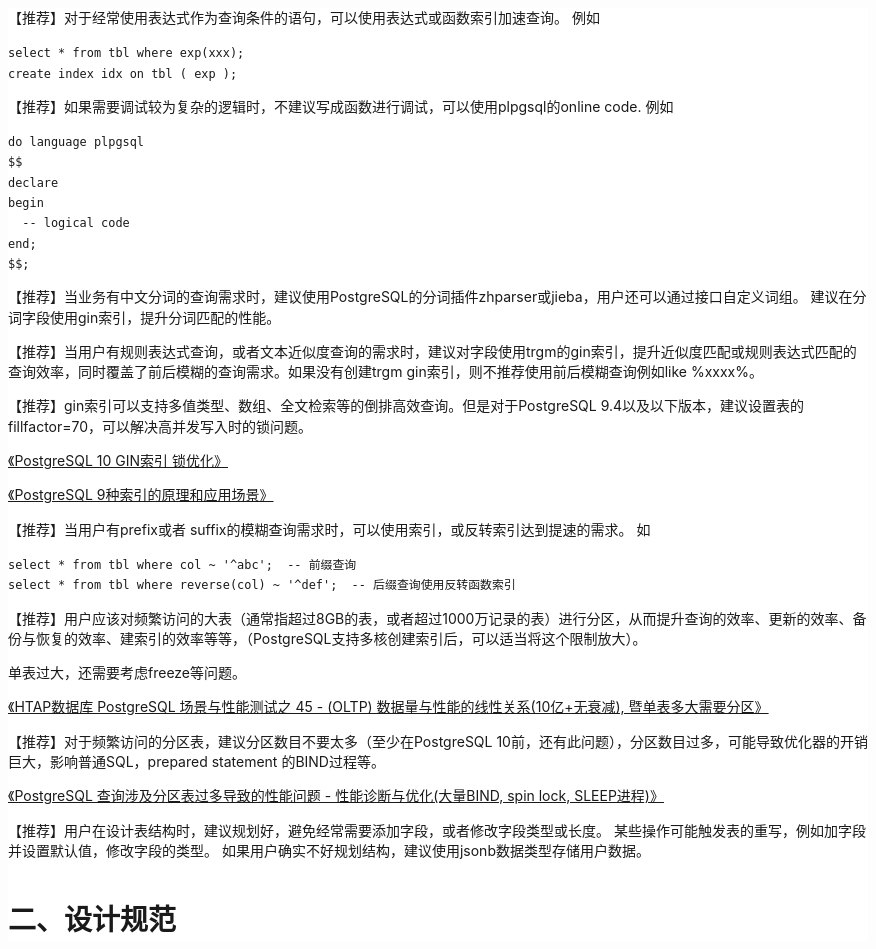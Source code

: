 【推荐】对于经常使用表达式作为查询条件的语句，可以使用表达式或函数索引加速查询。
 例如

```plsql
select * from tbl where exp(xxx);  
create index idx on tbl ( exp );  
```

【推荐】如果需要调试较为复杂的逻辑时，不建议写成函数进行调试，可以使用plpgsql的online code.
 例如

```plsql
do language plpgsql  
$$  
declare  
begin  
  -- logical code  
end;  
$$;  
```

【推荐】当业务有中文分词的查询需求时，建议使用PostgreSQL的分词插件zhparser或jieba，用户还可以通过接口自定义词组。
 建议在分词字段使用gin索引，提升分词匹配的性能。

【推荐】当用户有规则表达式查询，或者文本近似度查询的需求时，建议对字段使用trgm的gin索引，提升近似度匹配或规则表达式匹配的查询效率，同时覆盖了前后模糊的查询需求。如果没有创建trgm gin索引，则不推荐使用前后模糊查询例如like %xxxx%。

【推荐】gin索引可以支持多值类型、数组、全文检索等的倒排高效查询。但是对于PostgreSQL 9.4以及以下版本，建议设置表的fillfactor=70，可以解决高并发写入时的锁问题。

[《PostgreSQL 10 GIN索引 锁优化》](https://github.com/digoal/blog/blob/master/201707/20170704_01.md)

[《PostgreSQL 9种索引的原理和应用场景》](https://github.com/digoal/blog/blob/master/201706/20170627_01.md)

【推荐】当用户有prefix或者 suffix的模糊查询需求时，可以使用索引，或反转索引达到提速的需求。
 如

```plsql
select * from tbl where col ~ '^abc';  -- 前缀查询
select * from tbl where reverse(col) ~ '^def';  -- 后缀查询使用反转函数索引
```

【推荐】用户应该对频繁访问的大表（通常指超过8GB的表，或者超过1000万记录的表）进行分区，从而提升查询的效率、更新的效率、备份与恢复的效率、建索引的效率等等，（PostgreSQL支持多核创建索引后，可以适当将这个限制放大）。

单表过大，还需要考虑freeze等问题。

[《HTAP数据库 PostgreSQL 场景与性能测试之 45 - (OLTP) 数据量与性能的线性关系(10亿+无衰减), 暨单表多大需要分区》](https://github.com/digoal/blog/blob/master/201711/20171107_46.md)

【推荐】对于频繁访问的分区表，建议分区数目不要太多（至少在PostgreSQL 10前，还有此问题），分区数目过多，可能导致优化器的开销巨大，影响普通SQL，prepared statement 的BIND过程等。

[《PostgreSQL 查询涉及分区表过多导致的性能问题 - 性能诊断与优化(大量BIND, spin lock, SLEEP进程)》](https://github.com/digoal/blog/blob/master/201801/20180124_01.md)

【推荐】用户在设计表结构时，建议规划好，避免经常需要添加字段，或者修改字段类型或长度。 某些操作可能触发表的重写，例如加字段并设置默认值，修改字段的类型。
 如果用户确实不好规划结构，建议使用jsonb数据类型存储用户数据。

 

# 二、设计规范
